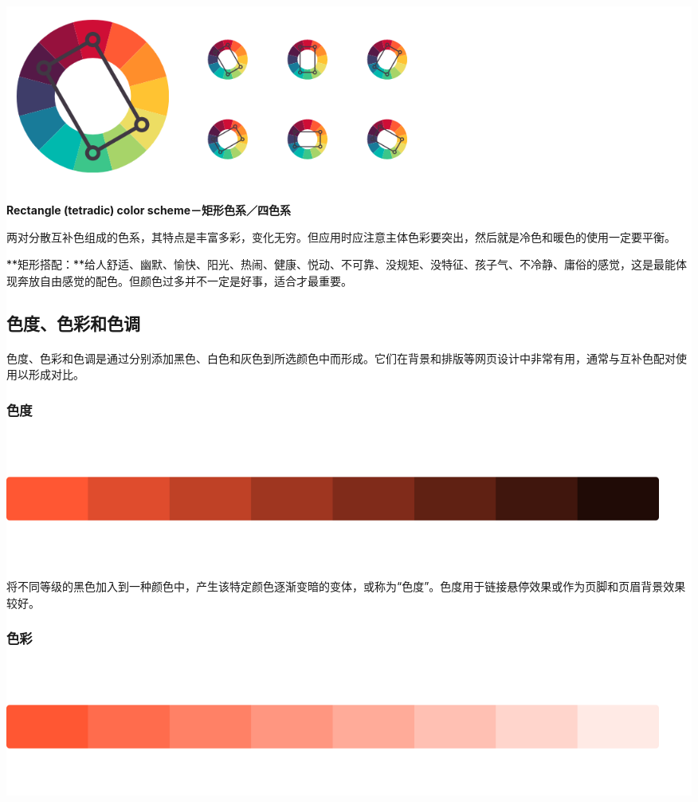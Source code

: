 <img src=".\img\color\image-20200720191948435.png" alt="image-20200720191948435" style="zoom:80%;" />

**Rectangle (tetradic) color scheme－矩形色系／四色系**

两对分散互补色组成的色系，其特点是丰富多彩，变化无穷。但应用时应注意主体色彩要突出，然后就是冷色和暖色的使用一定要平衡。

**矩形搭配：**给人舒适、幽默、愉快、阳光、热闹、健康、悦动、不可靠、没规矩、没特征、孩子气、不冷静、庸俗的感觉，这是最能体现奔放自由感觉的配色。但颜色过多并不一定是好事，适合才最重要。






## 色度、色彩和色调

色度、色彩和色调是通过分别添加黑色、白色和灰色到所选颜色中而形成。它们在背景和排版等网页设计中非常有用，通常与互补色配对使用以形成对比。



### 色度

<img src=".\img\color\html-color-codes-color-shades-9d0efa0b.svg" alt="html-color-codes-color-shades-9d0efa0b" style="zoom:80%;" />

将不同等级的黑色加入到一种颜色中，产生该特定颜色逐渐变暗的变体，或称为“色度”。色度用于链接悬停效果或作为页脚和页眉背景效果较好。



### 色彩

<img src=".\img\color\html-color-codes-color-tints-eb0738d4.svg" alt="html-color-codes-color-tints-eb0738d4" style="zoom:80%;" />
